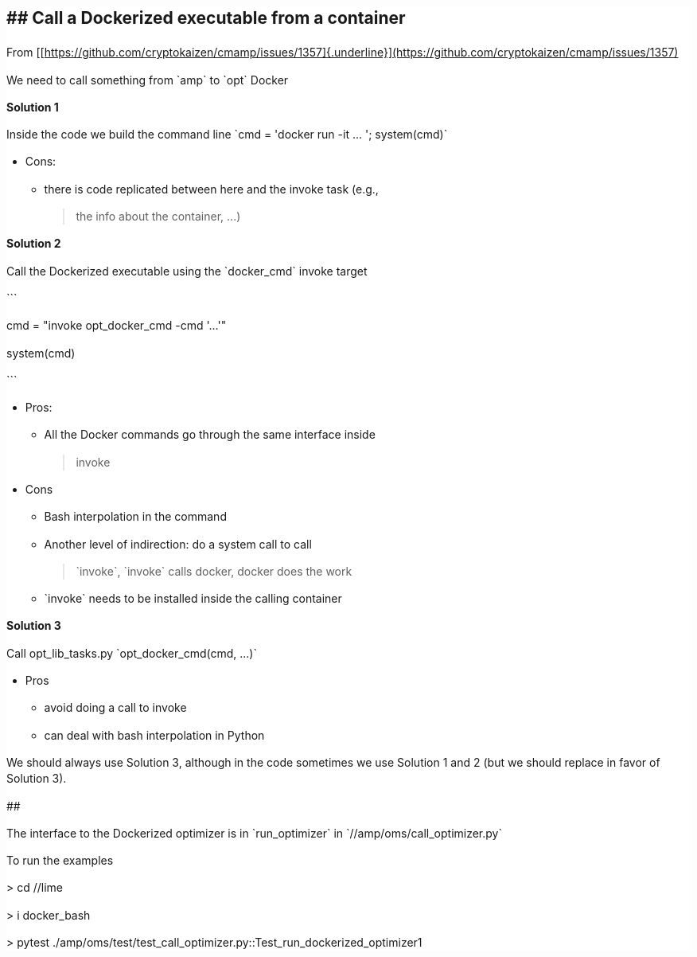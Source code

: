## \## Call a Dockerized executable from a container

From
[[https://github.com/cryptokaizen/cmamp/issues/1357]{.underline}](https://github.com/cryptokaizen/cmamp/issues/1357)

We need to call something from \`amp\` to \`opt\` Docker

**Solution 1**

Inside the code we build the command line \`cmd = \'docker run -it \...
\'; system(cmd)\`

-   Cons:

    -   there is code replicated between here and the invoke task (e.g.,
        > the info about the container, \...)

**Solution 2**

Call the Dockerized executable using the \`docker_cmd\` invoke target

\`\`\`

cmd = \"invoke opt_docker_cmd -cmd \'\...\'\"

system(cmd)

\`\`\`

-   Pros:

    -   All the Docker commands go through the same interface inside
        > invoke

-   Cons

    -   Bash interpolation in the command

    -   Another level of indirection: do a system call to call
        > \`invoke\`, \`invoke\` calls docker, docker does the work

    -   \`invoke\` needs to be installed inside the calling container

**Solution 3**

Call opt_lib_tasks.py \`opt_docker_cmd(cmd, \...)\`

-   Pros

    -   avoid doing a call to invoke

    -   can deal with bash interpolation in Python

We should always use Solution 3, although in the code sometimes we use
Solution 1 and 2 (but we should replace in favor of Solution 3).

\##

The interface to the Dockerized optimizer is in \`run_optimizer\` in
\`//amp/oms/call_optimizer.py\`

To run the examples

\> cd //lime

\> i docker_bash

\> pytest
./amp/oms/test/test_call_optimizer.py::Test_run_dockerized_optimizer1
